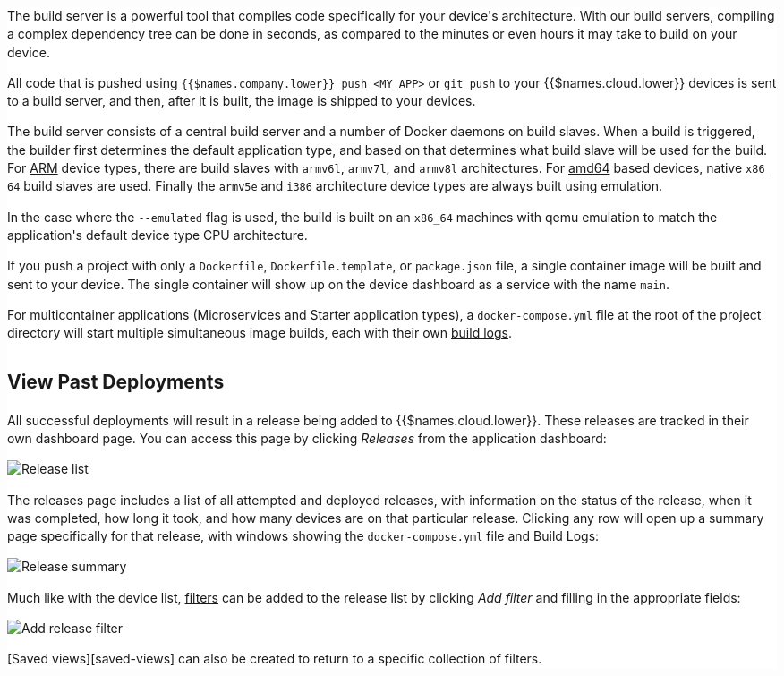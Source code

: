 The build server is a powerful tool that compiles code specifically for your device's architecture. With our build servers, compiling a complex dependency tree can be done in seconds, as compared to the minutes or even hours it may take to build on your device.

All code that is pushed using `{{$names.company.lower}} push <MY_APP>` or `git push` to your {{$names.cloud.lower}} devices is sent to a build server, and then, after it is built, the image is shipped to your devices.

The build server consists of a central build server and a number of Docker daemons on build slaves. When a build is triggered, the builder first determines the default application type, and based on that determines what build slave will be used for the build. For [ARM][arm] device types, there are build slaves with `armv6l`, `armv7l`, and `armv8l` architectures. For [amd64][amd64] based devices, native `x86_64` build slaves are used. Finally the `armv5e` and `i386` architecture device types are always built using emulation.

In the case where the `--emulated` flag is used, the build is built on an `x86_64` machines with qemu emulation to match the application's default device type CPU architecture.

If you push a project with only a `Dockerfile`, `Dockerfile.template`, or `package.json` file, a single container image will be built and sent to your device. The single container will show up on the device dashboard as a service with the name `main`.

For [multicontainer][multicontainer] applications (Microservices and Starter [application types][app-types]), a `docker-compose.yml` file at the root of the project directory will start multiple simultaneous image builds, each with their own [build logs](#release-logs).

## View Past Deployments

All successful deployments will result in a release being added to {{$names.cloud.lower}}. These releases are tracked in their own dashboard page. You can access this page by clicking *Releases* from the application dashboard:

![Release list](/img/common/app/release_list.png)

The releases page includes a list of all attempted and deployed releases, with information on the status of the release, when it was completed, how long it took, and how many devices are on that particular release. Clicking any row will open up a summary page specifically for that release, with windows showing the `docker-compose.yml` file and Build Logs:

![Release summary](/img/common/app/release_summary.png)

Much like with the device list, [filters][filters] can be added to the release list by clicking *Add filter* and filling in the appropriate fields:

<img alt="Add release filter" src="/img/common/app/release_filter.png" width="80%">

[Saved views][saved-views] can also be created to return to a specific collection of filters.

[api]:/reference/api/overview/
[amd64]:https://en.wikipedia.org/wiki/X86-64
[app-types]:/learn/manage/app-types
[arm]:https://en.wikipedia.org/wiki/ARM_architecture
[continuous-deployment]:https://en.wikipedia.org/wiki/Continuous_deployment
[cli]:/reference/cli/#install-the-cli
[cli-masterclass]:/learn/more/masterclasses/cli-masterclass/
[development-image]:/reference/OS/overview/2.x/#dev-vs-prod-images
[device-types]:/reference/base-images/devicetypes/
[docker]:https://www.docker.com/
[docker-install]:https://docs.docker.com/install/
[docker-post-install]:https://docs.docker.com/install/linux/linux-postinstall/
[filters]:/learn/manage/filters-tags/#filters-and-tags
[getting-started]:/learn/getting-started
[git]:http://git-scm.com
[github]:https://github.com/
[git-submodules]:https://git-scm.com/book/en/v2/Git-Tools-Submodules
[local-mode]:/learn/develop/local-mode/
[multicontainer]:/learn/develop/multicontainer